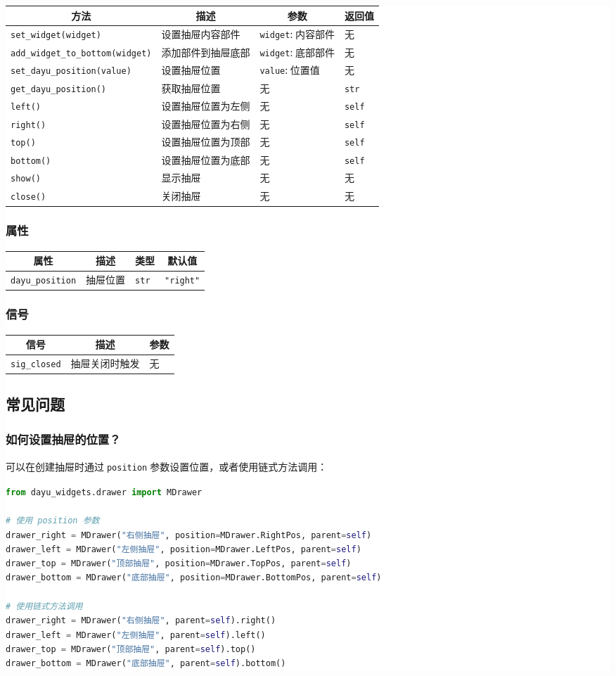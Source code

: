 | 方法 | 描述 | 参数 | 返回值 |
| --- | --- | --- | --- |
| `set_widget(widget)` | 设置抽屉内容部件 | `widget`: 内容部件 | 无 |
| `add_widget_to_bottom(widget)` | 添加部件到抽屉底部 | `widget`: 底部部件 | 无 |
| `set_dayu_position(value)` | 设置抽屉位置 | `value`: 位置值 | 无 |
| `get_dayu_position()` | 获取抽屉位置 | 无 | `str` |
| `left()` | 设置抽屉位置为左侧 | 无 | `self` |
| `right()` | 设置抽屉位置为右侧 | 无 | `self` |
| `top()` | 设置抽屉位置为顶部 | 无 | `self` |
| `bottom()` | 设置抽屉位置为底部 | 无 | `self` |
| `show()` | 显示抽屉 | 无 | 无 |
| `close()` | 关闭抽屉 | 无 | 无 |

### 属性

| 属性 | 描述 | 类型 | 默认值 |
| --- | --- | --- | --- |
| `dayu_position` | 抽屉位置 | `str` | `"right"` |

### 信号

| 信号 | 描述 | 参数 |
| --- | --- | --- |
| `sig_closed` | 抽屉关闭时触发 | 无 |

## 常见问题

### 如何设置抽屉的位置？

可以在创建抽屉时通过 `position` 参数设置位置，或者使用链式方法调用：

```python
from dayu_widgets.drawer import MDrawer

# 使用 position 参数
drawer_right = MDrawer("右侧抽屉", position=MDrawer.RightPos, parent=self)
drawer_left = MDrawer("左侧抽屉", position=MDrawer.LeftPos, parent=self)
drawer_top = MDrawer("顶部抽屉", position=MDrawer.TopPos, parent=self)
drawer_bottom = MDrawer("底部抽屉", position=MDrawer.BottomPos, parent=self)

# 使用链式方法调用
drawer_right = MDrawer("右侧抽屉", parent=self).right()
drawer_left = MDrawer("左侧抽屉", parent=self).left()
drawer_top = MDrawer("顶部抽屉", parent=self).top()
drawer_bottom = MDrawer("底部抽屉", parent=self).bottom()
```
